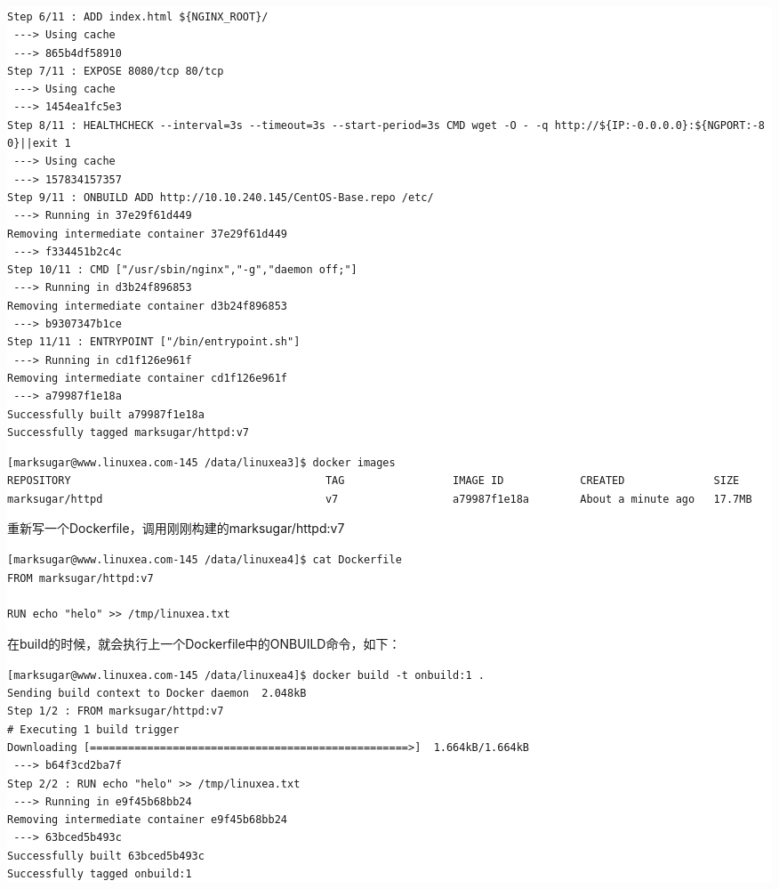 ```
Step 6/11 : ADD index.html ${NGINX_ROOT}/
 ---> Using cache
 ---> 865b4df58910
Step 7/11 : EXPOSE 8080/tcp 80/tcp
 ---> Using cache
 ---> 1454ea1fc5e3
Step 8/11 : HEALTHCHECK --interval=3s --timeout=3s --start-period=3s CMD wget -O - -q http://${IP:-0.0.0.0}:${NGPORT:-80}||exit 1
 ---> Using cache
 ---> 157834157357
Step 9/11 : ONBUILD ADD http://10.10.240.145/CentOS-Base.repo /etc/
 ---> Running in 37e29f61d449
Removing intermediate container 37e29f61d449
 ---> f334451b2c4c
Step 10/11 : CMD ["/usr/sbin/nginx","-g","daemon off;"]
 ---> Running in d3b24f896853
Removing intermediate container d3b24f896853
 ---> b9307347b1ce
Step 11/11 : ENTRYPOINT ["/bin/entrypoint.sh"]
 ---> Running in cd1f126e961f
Removing intermediate container cd1f126e961f
 ---> a79987f1e18a
Successfully built a79987f1e18a
Successfully tagged marksugar/httpd:v7
```

```
[marksugar@www.linuxea.com-145 /data/linuxea3]$ docker images
REPOSITORY                                        TAG                 IMAGE ID            CREATED              SIZE
marksugar/httpd                                   v7                  a79987f1e18a        About a minute ago   17.7MB
```

重新写一个Dockerfile，调用刚刚构建的marksugar/httpd:v7

```
[marksugar@www.linuxea.com-145 /data/linuxea4]$ cat Dockerfile 
FROM marksugar/httpd:v7

RUN echo "helo" >> /tmp/linuxea.txt
```

在build的时候，就会执行上一个Dockerfile中的ONBUILD命令，如下：

```
[marksugar@www.linuxea.com-145 /data/linuxea4]$ docker build -t onbuild:1 .
Sending build context to Docker daemon  2.048kB
Step 1/2 : FROM marksugar/httpd:v7
# Executing 1 build trigger
Downloading [==================================================>]  1.664kB/1.664kB
 ---> b64f3cd2ba7f
Step 2/2 : RUN echo "helo" >> /tmp/linuxea.txt
 ---> Running in e9f45b68bb24
Removing intermediate container e9f45b68bb24
 ---> 63bced5b493c
Successfully built 63bced5b493c
Successfully tagged onbuild:1
```
